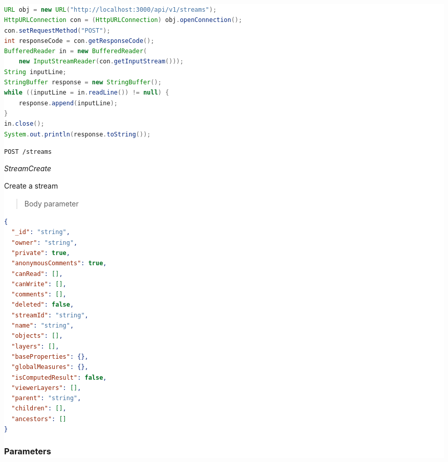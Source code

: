 
```java
URL obj = new URL("http://localhost:3000/api/v1/streams");
HttpURLConnection con = (HttpURLConnection) obj.openConnection();
con.setRequestMethod("POST");
int responseCode = con.getResponseCode();
BufferedReader in = new BufferedReader(
    new InputStreamReader(con.getInputStream()));
String inputLine;
StringBuffer response = new StringBuffer();
while ((inputLine = in.readLine()) != null) {
    response.append(inputLine);
}
in.close();
System.out.println(response.toString());


```


`POST /streams`


*StreamCreate*


Create a stream


> Body parameter


```json
{
  "_id": "string",
  "owner": "string",
  "private": true,
  "anonymousComments": true,
  "canRead": [],
  "canWrite": [],
  "comments": [],
  "deleted": false,
  "streamId": "string",
  "name": "string",
  "objects": [],
  "layers": [],
  "baseProperties": {},
  "globalMeasures": {},
  "isComputedResult": false,
  "viewerLayers": [],
  "parent": "string",
  "children": [],
  "ancestors": []
}
```


<h3 id="StreamCreate-parameters">Parameters</h3>
